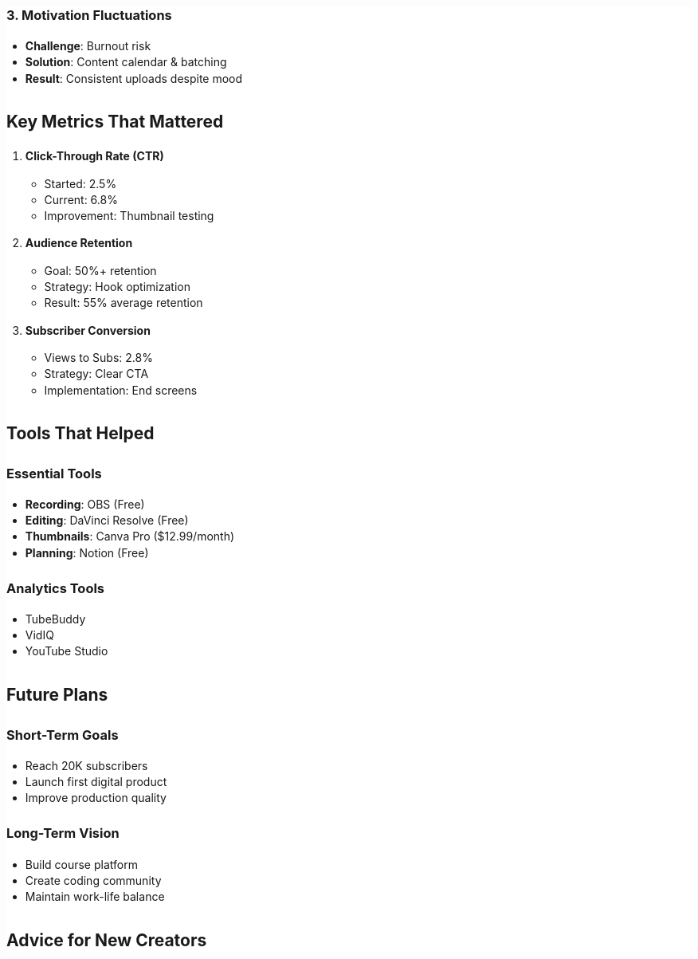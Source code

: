 ### 3. Motivation Fluctuations
- **Challenge**: Burnout risk
- **Solution**: Content calendar & batching
- **Result**: Consistent uploads despite mood

## Key Metrics That Mattered

1. **Click-Through Rate (CTR)**
   - Started: 2.5%
   - Current: 6.8%
   - Improvement: Thumbnail testing

2. **Audience Retention**
   - Goal: 50%+ retention
   - Strategy: Hook optimization
   - Result: 55% average retention

3. **Subscriber Conversion**
   - Views to Subs: 2.8%
   - Strategy: Clear CTA
   - Implementation: End screens

## Tools That Helped

### Essential Tools
- **Recording**: OBS (Free)
- **Editing**: DaVinci Resolve (Free)
- **Thumbnails**: Canva Pro ($12.99/month)
- **Planning**: Notion (Free)

### Analytics Tools
- TubeBuddy
- VidIQ
- YouTube Studio

## Future Plans

### Short-Term Goals
- Reach 20K subscribers
- Launch first digital product
- Improve production quality

### Long-Term Vision
- Build course platform
- Create coding community
- Maintain work-life balance

## Advice for New Creators
